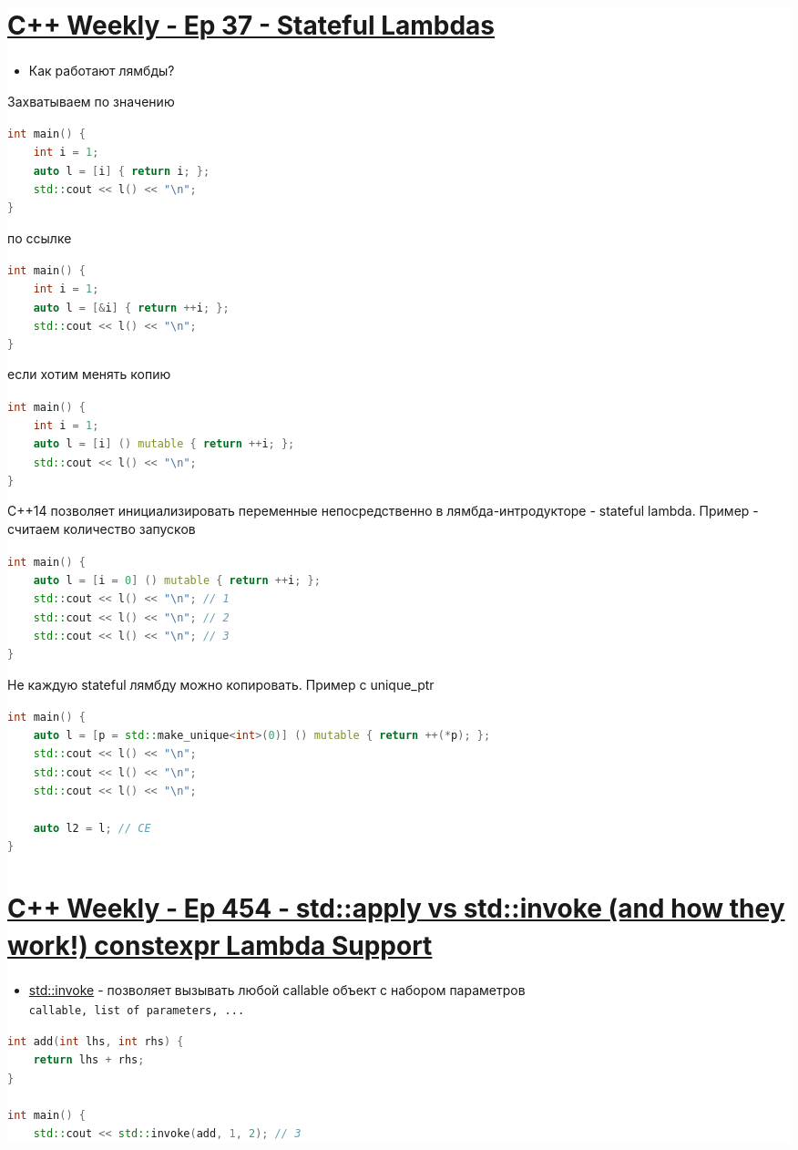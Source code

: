 # [C++ Weekly - Ep 37 - Stateful Lambdas](https://www.youtube.com/watch?v=_1X9D8Z5huA)
- Как работают лямбды?

Захватываем по значению
```cpp
int main() {
    int i = 1;
    auto l = [i] { return i; };
    std::cout << l() << "\n";
}
```
по ссылке
```cpp
int main() {
    int i = 1;
    auto l = [&i] { return ++i; };
    std::cout << l() << "\n";
}
```
если хотим менять копию
```cpp
int main() {
    int i = 1;
    auto l = [i] () mutable { return ++i; };
    std::cout << l() << "\n";
}
```
C++14 позволяет инициализировать переменные непосредственно в лямбда-интродукторе - stateful lambda. Пример - считаем количество запусков
```cpp
int main() {
    auto l = [i = 0] () mutable { return ++i; };
    std::cout << l() << "\n"; // 1
    std::cout << l() << "\n"; // 2
    std::cout << l() << "\n"; // 3
}
```
Не каждую stateful лямбду можно копировать. Пример с unique_ptr
```cpp
int main() {
    auto l = [p = std::make_unique<int>(0)] () mutable { return ++(*p); };
    std::cout << l() << "\n";
    std::cout << l() << "\n";
    std::cout << l() << "\n";

    auto l2 = l; // CE
}
```

# [C++ Weekly - Ep 454 - std::apply vs std::invoke (and how they work!)  constexpr Lambda Support](https://www.youtube.com/watch?v=DxFpQa1PyaA)
- [std::invoke](https://en.cppreference.com/w/cpp/utility/functional/invoke) - позволяет вызывать любой callable объект с набором параметров\
`callable, list of parameters, ...`
```cpp
int add(int lhs, int rhs) {
    return lhs + rhs;
}

int main() {
    std::cout << std::invoke(add, 1, 2); // 3
```